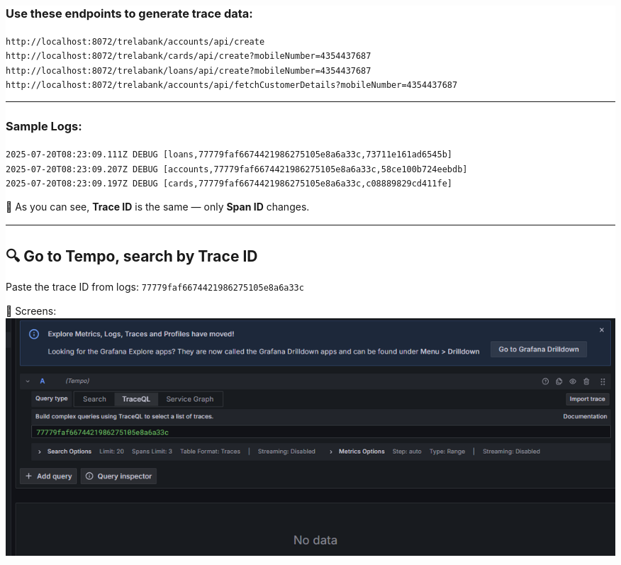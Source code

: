 
### Use these endpoints to generate trace data:

```bash
http://localhost:8072/trelabank/accounts/api/create
http://localhost:8072/trelabank/cards/api/create?mobileNumber=4354437687
http://localhost:8072/trelabank/loans/api/create?mobileNumber=4354437687
http://localhost:8072/trelabank/accounts/api/fetchCustomerDetails?mobileNumber=4354437687
```

---

### Sample Logs:

```
2025-07-20T08:23:09.111Z DEBUG [loans,77779faf6674421986275105e8a6a33c,73711e161ad6545b]
2025-07-20T08:23:09.207Z DEBUG [accounts,77779faf6674421986275105e8a6a33c,58ce100b724eebdb]
2025-07-20T08:23:09.197Z DEBUG [cards,77779faf6674421986275105e8a6a33c,c08889829cd411fe]
```

🔁 As you can see, **Trace ID** is the same — only **Span ID** changes.

---

## 🔍 Go to Tempo, search by Trace ID

Paste the trace ID from logs:
`77779faf6674421986275105e8a6a33c`

📸 Screens:
![img\_22.png](img_22.png)